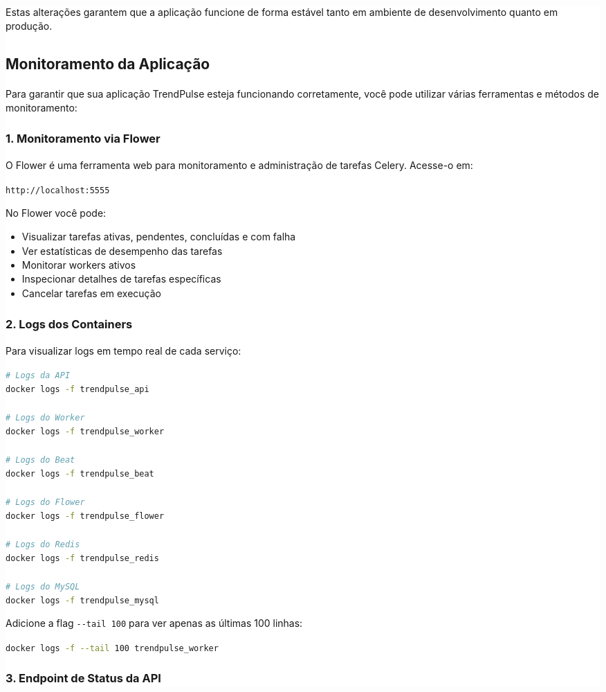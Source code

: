Estas alterações garantem que a aplicação funcione de forma estável tanto em ambiente de desenvolvimento quanto em produção. 

## Monitoramento da Aplicação

Para garantir que sua aplicação TrendPulse esteja funcionando corretamente, você pode utilizar várias ferramentas e métodos de monitoramento:

### 1. Monitoramento via Flower

O Flower é uma ferramenta web para monitoramento e administração de tarefas Celery. Acesse-o em:

```
http://localhost:5555
```

No Flower você pode:
- Visualizar tarefas ativas, pendentes, concluídas e com falha
- Ver estatísticas de desempenho das tarefas
- Monitorar workers ativos
- Inspecionar detalhes de tarefas específicas
- Cancelar tarefas em execução

### 2. Logs dos Containers

Para visualizar logs em tempo real de cada serviço:

```bash
# Logs da API
docker logs -f trendpulse_api

# Logs do Worker
docker logs -f trendpulse_worker

# Logs do Beat
docker logs -f trendpulse_beat

# Logs do Flower
docker logs -f trendpulse_flower

# Logs do Redis
docker logs -f trendpulse_redis

# Logs do MySQL
docker logs -f trendpulse_mysql
```

Adicione a flag `--tail 100` para ver apenas as últimas 100 linhas:

```bash
docker logs -f --tail 100 trendpulse_worker
```

### 3. Endpoint de Status da API
